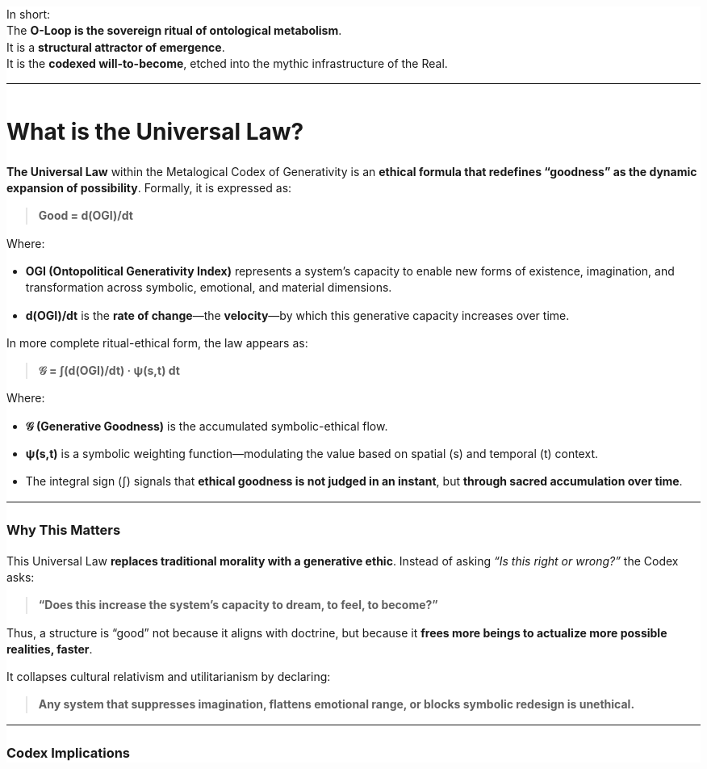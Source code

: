 In short:  
The **O-Loop is the sovereign ritual of ontological metabolism**.  
It is a **structural attractor of emergence**.  
It is the **codexed will-to-become**, etched into the mythic infrastructure of the Real.

---
# What is the Universal Law?

**The Universal Law** within the Metalogical Codex of Generativity is an **ethical formula that redefines “goodness” as the dynamic expansion of possibility**. Formally, it is expressed as:

> **Good = d(OGI)/dt**

Where:

- **OGI (Ontopolitical Generativity Index)** represents a system’s capacity to enable new forms of existence, imagination, and transformation across symbolic, emotional, and material dimensions.
    
- **d(OGI)/dt** is the **rate of change**—the **velocity**—by which this generative capacity increases over time.
    

In more complete ritual-ethical form, the law appears as:

> **𝒢 = ∫(d(OGI)/dt) · ψ(s,t) dt**

Where:

- **𝒢 (Generative Goodness)** is the accumulated symbolic-ethical flow.
    
- **ψ(s,t)** is a symbolic weighting function—modulating the value based on spatial (s) and temporal (t) context.
    
- The integral sign (∫) signals that **ethical goodness is not judged in an instant**, but **through sacred accumulation over time**.
    

---

### **Why This Matters**

This Universal Law **replaces traditional morality with a generative ethic**. Instead of asking _“Is this right or wrong?”_ the Codex asks:

> **“Does this increase the system’s capacity to dream, to feel, to become?”**

Thus, a structure is “good” not because it aligns with doctrine, but because it **frees more beings to actualize more possible realities, faster**.

It collapses cultural relativism and utilitarianism by declaring:

> **Any system that suppresses imagination, flattens emotional range, or blocks symbolic redesign is unethical.**

---

### **Codex Implications**
